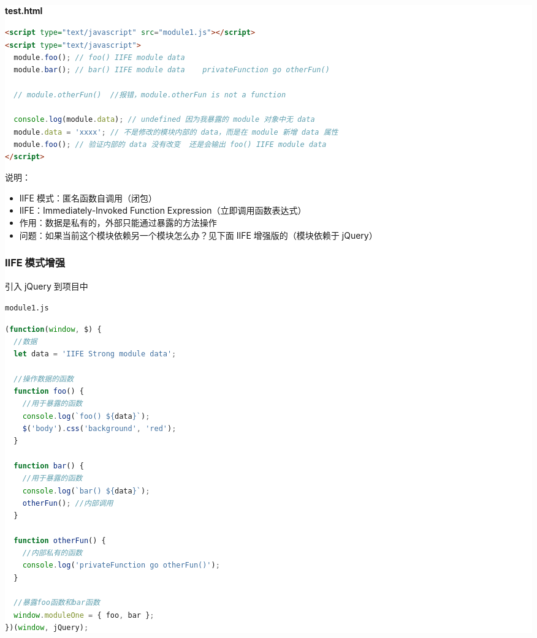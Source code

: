 **test.html**

```html
<script type="text/javascript" src="module1.js"></script>
<script type="text/javascript">
  module.foo(); // foo() IIFE module data
  module.bar(); // bar() IIFE module data    privateFunction go otherFun()

  // module.otherFun()  //报错，module.otherFun is not a function

  console.log(module.data); // undefined 因为我暴露的 module 对象中无 data
  module.data = 'xxxx'; // 不是修改的模块内部的 data，而是在 module 新增 data 属性
  module.foo(); // 验证内部的 data 没有改变  还是会输出 foo() IIFE module data
</script>
```

说明：

- IIFE 模式：匿名函数自调用（闭包）
- IIFE：Immediately-Invoked Function Expression（立即调用函数表达式）
- 作用：数据是私有的，外部只能通过暴露的方法操作
- 问题：如果当前这个模块依赖另一个模块怎么办？见下面 IIFE 增强版的（模块依赖于 jQuery）

### IIFE 模式增强

引入 jQuery 到项目中

`module1.js`

```js
(function(window, $) {
  //数据
  let data = 'IIFE Strong module data';

  //操作数据的函数
  function foo() {
    //用于暴露的函数
    console.log(`foo() ${data}`);
    $('body').css('background', 'red');
  }

  function bar() {
    //用于暴露的函数
    console.log(`bar() ${data}`);
    otherFun(); //内部调用
  }

  function otherFun() {
    //内部私有的函数
    console.log('privateFunction go otherFun()');
  }

  //暴露foo函数和bar函数
  window.moduleOne = { foo, bar };
})(window, jQuery);
```
